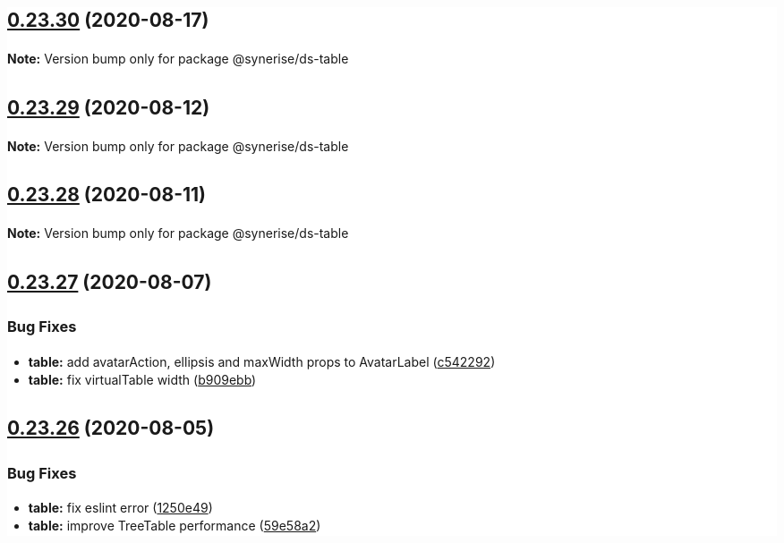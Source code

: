 



## [0.23.30](https://github.com/synerise/synerise-design/compare/@synerise/ds-table@0.23.29...@synerise/ds-table@0.23.30) (2020-08-17)

**Note:** Version bump only for package @synerise/ds-table





## [0.23.29](https://github.com/synerise/synerise-design/compare/@synerise/ds-table@0.23.28...@synerise/ds-table@0.23.29) (2020-08-12)

**Note:** Version bump only for package @synerise/ds-table





## [0.23.28](https://github.com/synerise/synerise-design/compare/@synerise/ds-table@0.23.27...@synerise/ds-table@0.23.28) (2020-08-11)

**Note:** Version bump only for package @synerise/ds-table





## [0.23.27](https://github.com/synerise/synerise-design/compare/@synerise/ds-table@0.23.26...@synerise/ds-table@0.23.27) (2020-08-07)


### Bug Fixes

* **table:** add avatarAction, ellipsis and maxWidth props to AvatarLabel ([c542292](https://github.com/synerise/synerise-design/commit/c5422927b7b88b6eff7c73a53a2bb5187ca601b5))
* **table:** fix virtualTable width ([b909ebb](https://github.com/synerise/synerise-design/commit/b909ebb075fb9d585076d15013d3cc305d538ea7))





## [0.23.26](https://github.com/synerise/synerise-design/compare/@synerise/ds-table@0.23.25...@synerise/ds-table@0.23.26) (2020-08-05)


### Bug Fixes

* **table:** fix eslint error ([1250e49](https://github.com/synerise/synerise-design/commit/1250e49d907d940bd96f558b75e880eccd910b6d))
* **table:** improve TreeTable performance ([59e58a2](https://github.com/synerise/synerise-design/commit/59e58a234c3a9cb3505da65aaaf9d1313105f023))
